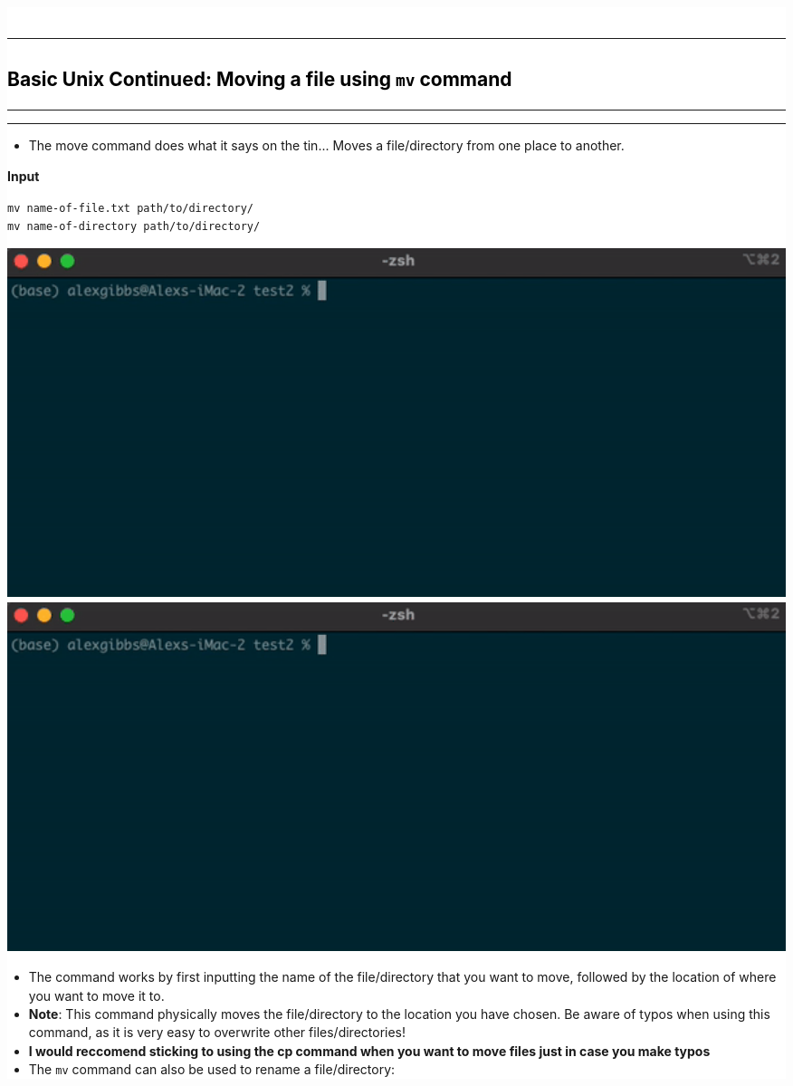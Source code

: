 <br>

---

## <span style="color:black;">Basic Unix Continued: Moving a file using `mv` command
---
---

- The move command does what it says on the tin... Moves a file/directory from one place to another.

**Input**
```
mv name-of-file.txt path/to/directory/
mv name-of-directory path/to/directory/
```

<img src="/assets/img/mv-file.gif" alt="Moving a File" width="1000"/>

<img src="/assets/img/mv-directory.gif" alt="Moving a Directory" width="1000"/>

- The command works by first inputting the name of the file/directory that you want to move, followed by the location of where you want to move it to.
- **Note**: This command physically moves the file/directory to the location you have chosen. Be aware of typos when using this command, as it is very easy to overwrite other files/directories!
- **I would reccomend sticking to using the cp command when you want to move files just in case you make typos**
- The `mv` command can also be used to rename a file/directory:
